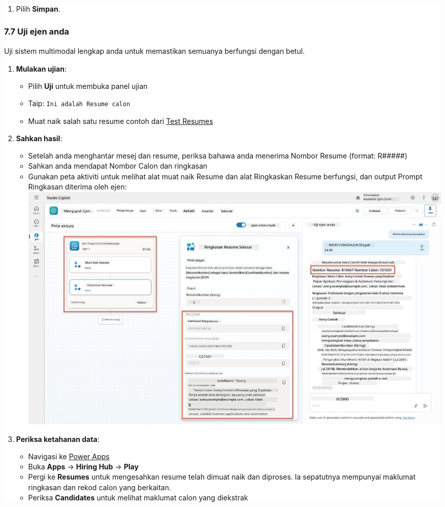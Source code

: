 1. Pilih **Simpan**.

### 7.7 Uji ejen anda

Uji sistem multimodal lengkap anda untuk memastikan semuanya berfungsi dengan betul.

1. **Mulakan ujian**:

    - Pilih **Uji** untuk membuka panel ujian
    - Taip: `Ini adalah Resume calon`

    - Muat naik salah satu resume contoh dari [Test Resumes](https://download-directory.github.io/?url=https://github.com/microsoft/agent-academy/tree/main/operative/sample-data/resumes&filename=operative_sampledata)

1. **Sahkan hasil**:
    - Setelah anda menghantar mesej dan resume, periksa bahawa anda menerima Nombor Resume (format: R#####)
    - Sahkan anda mendapat Nombor Calon dan ringkasan
    - Gunakan peta aktiviti untuk melihat alat muat naik Resume dan alat Ringkaskan Resume berfungsi, dan output Prompt Ringkasan diterima oleh ejen:  
        ![Hasil Ujian](../../../../../translated_images/7-test-result.dcbb6c277666ab7d06d303c3facfb5ad838a33ec6b7f0b92b90f9faddb9bb6bc.ms.png)

1. **Periksa ketahanan data**:
    - Navigasi ke [Power Apps](https://make.powerapps.com)
    - Buka **Apps** → **Hiring Hub** → **Play**
    - Pergi ke **Resumes** untuk mengesahkan resume telah dimuat naik dan diproses. Ia sepatutnya mempunyai maklumat ringkasan dan rekod calon yang berkaitan.
    - Periksa **Candidates** untuk melihat maklumat calon yang diekstrak  